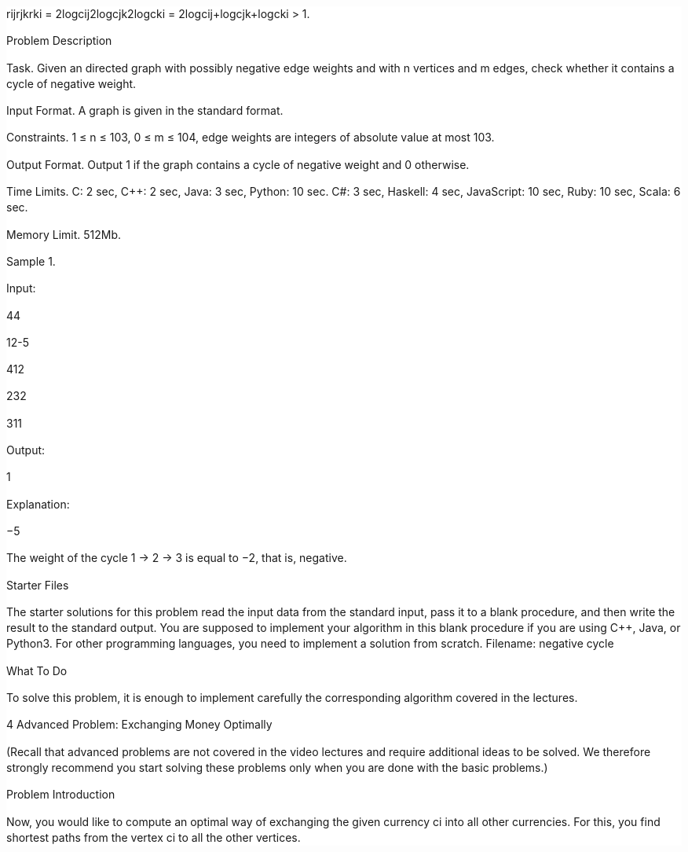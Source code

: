rijrjkrki = 2logcij2logcjk2logcki = 2logcij+logcjk+logcki &gt; 1.

Problem Description

Task. Given an directed graph with possibly negative edge weights and with n vertices and m edges, check whether it contains a cycle of negative weight.

Input Format. A graph is given in the standard format.

Constraints. 1 ≤ n ≤ 103, 0 ≤ m ≤ 104, edge weights are integers of absolute value at most 103.

Output Format. Output 1 if the graph contains a cycle of negative weight and 0 otherwise.

Time Limits. C: 2 sec, C++: 2 sec, Java: 3 sec, Python: 10 sec. C#: 3 sec, Haskell: 4 sec, JavaScript: 10 sec, Ruby: 10 sec, Scala: 6 sec.

Memory Limit. 512Mb.

Sample 1.

Input:

44

12-5

412

232

311

Output:

1

Explanation:

−5

The weight of the cycle 1 → 2 → 3 is equal to −2, that is, negative.

Starter Files

The starter solutions for this problem read the input data from the standard input, pass it to a blank procedure, and then write the result to the standard output. You are supposed to implement your algorithm in this blank procedure if you are using C++, Java, or Python3. For other programming languages, you need to implement a solution from scratch. Filename: negative cycle

What To Do

To solve this problem, it is enough to implement carefully the corresponding algorithm covered in the lectures.

4 Advanced Problem: Exchanging Money Optimally

(Recall that advanced problems are not covered in the video lectures and require additional ideas to be solved. We therefore strongly recommend you start solving these problems only when you are done with the basic problems.)

Problem Introduction

Now, you would like to compute an optimal way of exchanging the given currency ci into all other currencies. For this, you find shortest paths from the vertex ci to all the other vertices.
